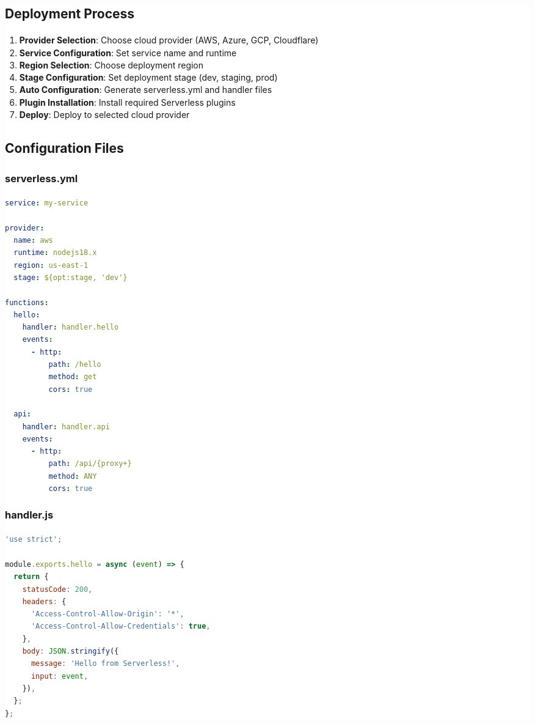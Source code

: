 ## Deployment Process

1. **Provider Selection**: Choose cloud provider (AWS, Azure, GCP, Cloudflare)
2. **Service Configuration**: Set service name and runtime
3. **Region Selection**: Choose deployment region
4. **Stage Configuration**: Set deployment stage (dev, staging, prod)
5. **Auto Configuration**: Generate serverless.yml and handler files
6. **Plugin Installation**: Install required Serverless plugins
7. **Deploy**: Deploy to selected cloud provider

## Configuration Files

### serverless.yml
```yaml
service: my-service

provider:
  name: aws
  runtime: nodejs18.x
  region: us-east-1
  stage: ${opt:stage, 'dev'}

functions:
  hello:
    handler: handler.hello
    events:
      - http:
          path: /hello
          method: get
          cors: true

  api:
    handler: handler.api
    events:
      - http:
          path: /api/{proxy+}
          method: ANY
          cors: true
```

### handler.js
```javascript
'use strict';

module.exports.hello = async (event) => {
  return {
    statusCode: 200,
    headers: {
      'Access-Control-Allow-Origin': '*',
      'Access-Control-Allow-Credentials': true,
    },
    body: JSON.stringify({
      message: 'Hello from Serverless!',
      input: event,
    }),
  };
};
```
